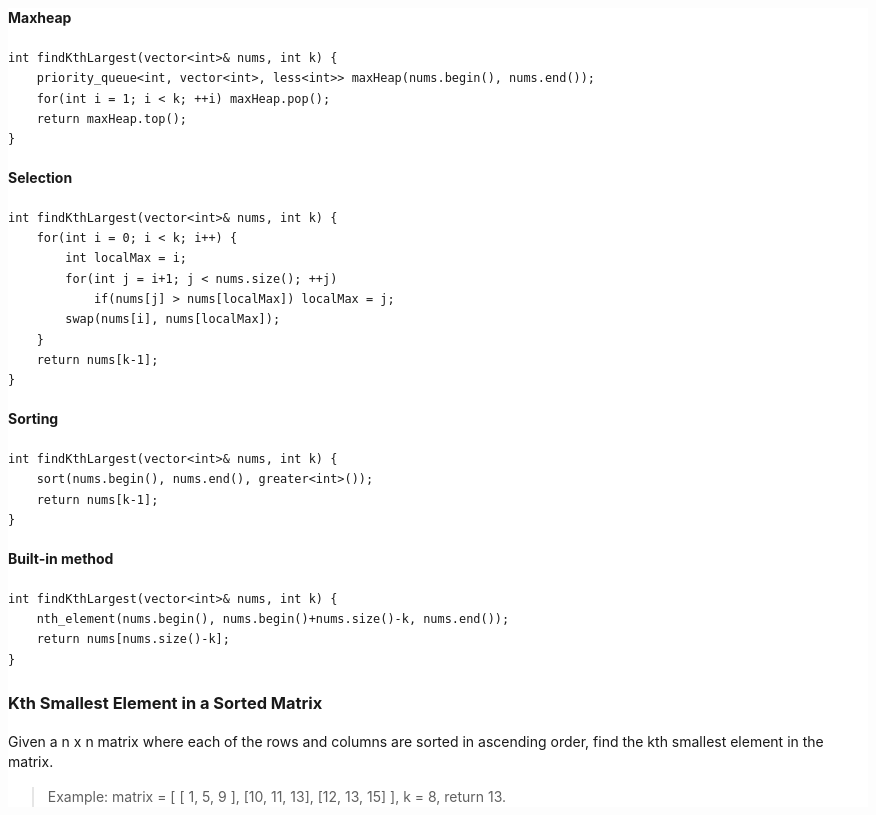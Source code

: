 #### Maxheap

```
int findKthLargest(vector<int>& nums, int k) {
    priority_queue<int, vector<int>, less<int>> maxHeap(nums.begin(), nums.end());
    for(int i = 1; i < k; ++i) maxHeap.pop();
    return maxHeap.top();
}
```

#### Selection

```
int findKthLargest(vector<int>& nums, int k) {
    for(int i = 0; i < k; i++) {
        int localMax = i;
        for(int j = i+1; j < nums.size(); ++j)
            if(nums[j] > nums[localMax]) localMax = j;
        swap(nums[i], nums[localMax]);
    }
    return nums[k-1];
}
```

#### Sorting

```
int findKthLargest(vector<int>& nums, int k) {
    sort(nums.begin(), nums.end(), greater<int>());
    return nums[k-1];
}
```

#### Built-in method

```
int findKthLargest(vector<int>& nums, int k) {
    nth_element(nums.begin(), nums.begin()+nums.size()-k, nums.end());
    return nums[nums.size()-k];
}
```
### Kth Smallest Element in a Sorted Matrix
Given a n x n matrix where each of the rows and columns are sorted in ascending order, find the kth smallest element in the matrix.  

> Example: 
matrix = [
   [ 1,  5,  9 ],
   [10, 11, 13],
   [12, 13, 15]
],
k = 8, 
return 13.
